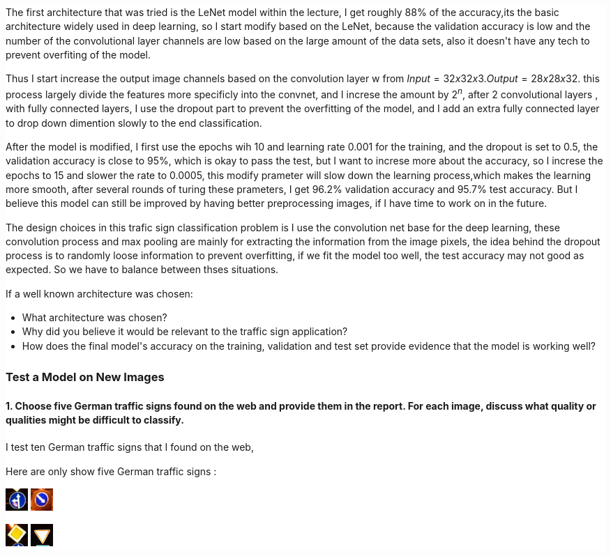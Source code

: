 The first architecture that was tried is the LeNet model within the lecture, I get roughly 88% of the accuracy,its the basic architecture widely used in deep learning, so I start modify based on the LeNet, because the validation accuracy is low and the number of the convolutional layer channels are low based on the large amount of the data sets, also it doesn't have any tech to prevent overfiting of the model. 

Thus I start increase the output image channels based on the convolution layer w from $Input = 32x32x3. Output = 28x28x32$. this process largely divide the features more specificly into the convnet, and I increse the amount by $2^n$, after 2 convolutional layers , with fully connected layers, I use the dropout part to prevent the overfitting of the model, and I add an extra fully connected layer to drop down dimention slowly to the end classification. 

After the model is modified, I first use the epochs wih 10 and learning rate 0.001 for the training, and the dropout is set to 0.5, the validation accuracy is close to 95%, which is okay to pass the test, but I want to increse more about the accuracy, so I increse the epochs to 15 and slower the rate to 0.0005, this modify prameter will slow down the learning process,which makes the learning more smooth, after several rounds of turing these prameters, I get 96.2% validation accuracy and 95.7% test accuracy. But I believe this model can still be improved by having better preprocessing images, if I have time to work on in the future.

The design choices in this trafic sign classification problem is I use the convolution net base for the deep learning, these convolution process and max pooling are mainly for extracting the information from the image pixels, the idea behind the dropout process is to randomly loose information to prevent overfitting, if we fit the model too well, the test accuracy may not good as expected. So we have to balance between thses situations.

If a well known architecture was chosen:
* What architecture was chosen?
* Why did you believe it would be relevant to the traffic sign application?
* How does the final model's accuracy on the training, validation and test set provide evidence that the model is working well?

### Test a Model on New Images

#### 1. Choose five German traffic signs found on the web and provide them in the report. For each image, discuss what quality or qualities might be difficult to classify.

I test ten German traffic signs that I found on the web,

Here are only show five German traffic signs :

![title](new_images/1.jpg) ![title](new_images/10.jpg)

![title](new_images/2.jpg) ![title](new_images/3.jpg)
